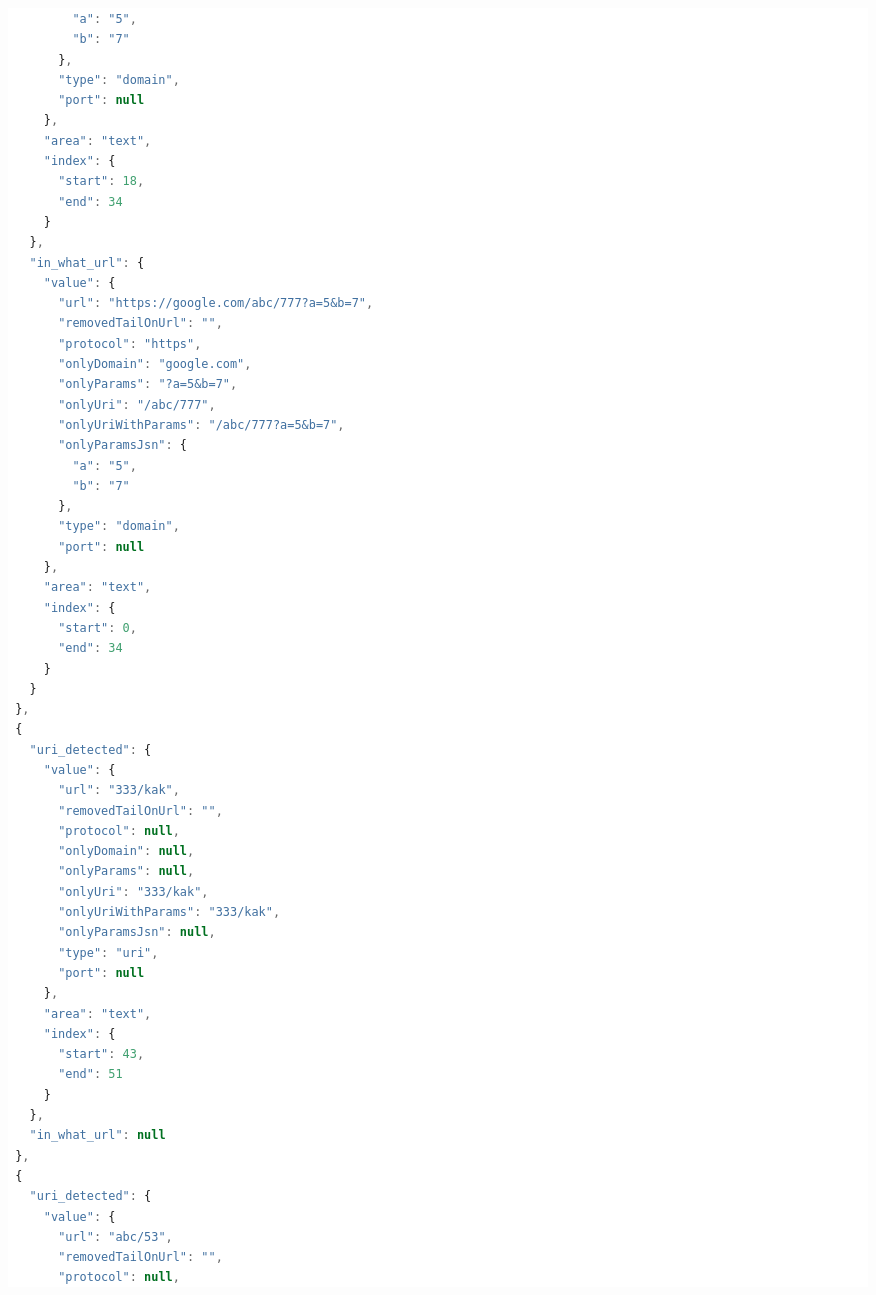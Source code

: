  ``` javascript
          "a": "5",
          "b": "7"
        },
        "type": "domain",
        "port": null
      },
      "area": "text",
      "index": {
        "start": 18,
        "end": 34
      }
    },
    "in_what_url": {
      "value": {
        "url": "https://google.com/abc/777?a=5&b=7",
        "removedTailOnUrl": "",
        "protocol": "https",
        "onlyDomain": "google.com",
        "onlyParams": "?a=5&b=7",
        "onlyUri": "/abc/777",
        "onlyUriWithParams": "/abc/777?a=5&b=7",
        "onlyParamsJsn": {
          "a": "5",
          "b": "7"
        },
        "type": "domain",
        "port": null
      },
      "area": "text",
      "index": {
        "start": 0,
        "end": 34
      }
    }
  },
  {
    "uri_detected": {
      "value": {
        "url": "333/kak",
        "removedTailOnUrl": "",
        "protocol": null,
        "onlyDomain": null,
        "onlyParams": null,
        "onlyUri": "333/kak",
        "onlyUriWithParams": "333/kak",
        "onlyParamsJsn": null,
        "type": "uri",
        "port": null
      },
      "area": "text",
      "index": {
        "start": 43,
        "end": 51
      }
    },
    "in_what_url": null
  },
  {
    "uri_detected": {
      "value": {
        "url": "abc/53",
        "removedTailOnUrl": "",
        "protocol": null,
 ```